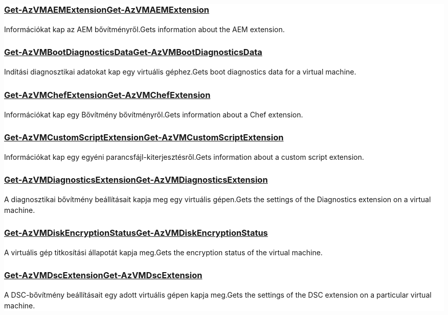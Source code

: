 ### [<span data-ttu-id="ebdc9-185">Get-AzVMAEMExtension</span><span class="sxs-lookup"><span data-stu-id="ebdc9-185">Get-AzVMAEMExtension</span></span>](Get-AzVMAEMExtension.md)
<span data-ttu-id="ebdc9-186">Információkat kap az AEM bővítményről.</span><span class="sxs-lookup"><span data-stu-id="ebdc9-186">Gets information about the AEM extension.</span></span>

### [<span data-ttu-id="ebdc9-187">Get-AzVMBootDiagnosticsData</span><span class="sxs-lookup"><span data-stu-id="ebdc9-187">Get-AzVMBootDiagnosticsData</span></span>](Get-AzVMBootDiagnosticsData.md)
<span data-ttu-id="ebdc9-188">Indítási diagnosztikai adatokat kap egy virtuális géphez.</span><span class="sxs-lookup"><span data-stu-id="ebdc9-188">Gets boot diagnostics data for a virtual machine.</span></span>

### [<span data-ttu-id="ebdc9-189">Get-AzVMChefExtension</span><span class="sxs-lookup"><span data-stu-id="ebdc9-189">Get-AzVMChefExtension</span></span>](Get-AzVMChefExtension.md)
<span data-ttu-id="ebdc9-190">Információkat kap egy Bővítmény bővítményről.</span><span class="sxs-lookup"><span data-stu-id="ebdc9-190">Gets information about a Chef extension.</span></span>

### [<span data-ttu-id="ebdc9-191">Get-AzVMCustomScriptExtension</span><span class="sxs-lookup"><span data-stu-id="ebdc9-191">Get-AzVMCustomScriptExtension</span></span>](Get-AzVMCustomScriptExtension.md)
<span data-ttu-id="ebdc9-192">Információkat kap egy egyéni parancsfájl-kiterjesztésről.</span><span class="sxs-lookup"><span data-stu-id="ebdc9-192">Gets information about a custom script extension.</span></span>

### [<span data-ttu-id="ebdc9-193">Get-AzVMDiagnosticsExtension</span><span class="sxs-lookup"><span data-stu-id="ebdc9-193">Get-AzVMDiagnosticsExtension</span></span>](Get-AzVMDiagnosticsExtension.md)
<span data-ttu-id="ebdc9-194">A diagnosztikai bővítmény beállításait kapja meg egy virtuális gépen.</span><span class="sxs-lookup"><span data-stu-id="ebdc9-194">Gets the settings of the Diagnostics extension on a virtual machine.</span></span>

### [<span data-ttu-id="ebdc9-195">Get-AzVMDiskEncryptionStatus</span><span class="sxs-lookup"><span data-stu-id="ebdc9-195">Get-AzVMDiskEncryptionStatus</span></span>](Get-AzVMDiskEncryptionStatus.md)
<span data-ttu-id="ebdc9-196">A virtuális gép titkosítási állapotát kapja meg.</span><span class="sxs-lookup"><span data-stu-id="ebdc9-196">Gets the encryption status of the virtual machine.</span></span>

### [<span data-ttu-id="ebdc9-197">Get-AzVMDscExtension</span><span class="sxs-lookup"><span data-stu-id="ebdc9-197">Get-AzVMDscExtension</span></span>](Get-AzVMDscExtension.md)
<span data-ttu-id="ebdc9-198">A DSC-bővítmény beállításait egy adott virtuális gépen kapja meg.</span><span class="sxs-lookup"><span data-stu-id="ebdc9-198">Gets the settings of the DSC extension on a particular virtual machine.</span></span>
